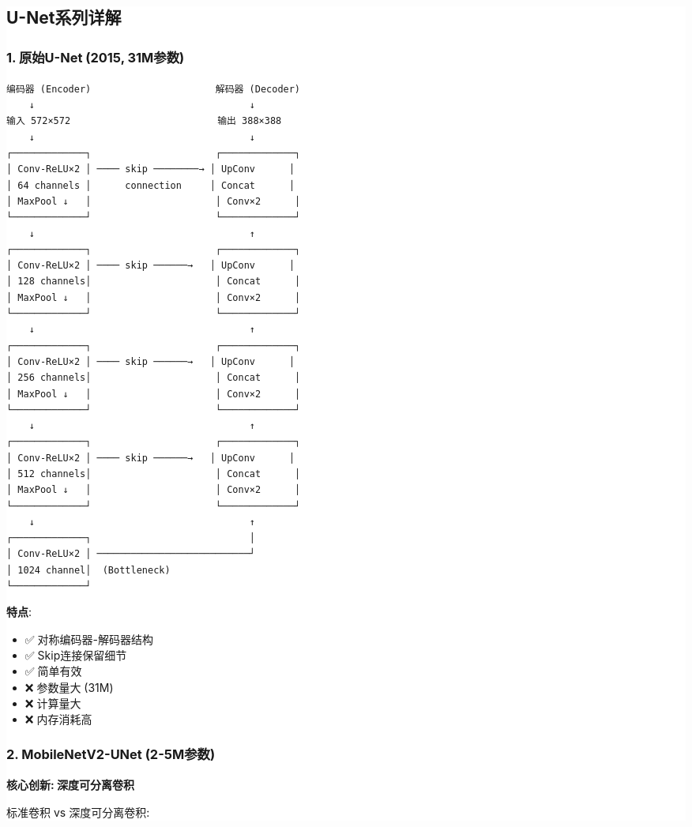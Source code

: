 ## U-Net系列详解

### 1. 原始U-Net (2015, 31M参数)

```
编码器 (Encoder)                      解码器 (Decoder)
    ↓                                      ↓
输入 572×572                          输出 388×388
    ↓                                      ↓
┌─────────────┐                      ┌─────────────┐
│ Conv-ReLU×2 │ ──── skip ────────→ │ UpConv      │
│ 64 channels │      connection     │ Concat      │
│ MaxPool ↓   │                      │ Conv×2      │
└─────────────┘                      └─────────────┘
    ↓                                      ↑
┌─────────────┐                      ┌─────────────┐
│ Conv-ReLU×2 │ ──── skip ──────→   │ UpConv      │
│ 128 channels│                      │ Concat      │
│ MaxPool ↓   │                      │ Conv×2      │
└─────────────┘                      └─────────────┘
    ↓                                      ↑
┌─────────────┐                      ┌─────────────┐
│ Conv-ReLU×2 │ ──── skip ──────→   │ UpConv      │
│ 256 channels│                      │ Concat      │
│ MaxPool ↓   │                      │ Conv×2      │
└─────────────┘                      └─────────────┘
    ↓                                      ↑
┌─────────────┐                      ┌─────────────┐
│ Conv-ReLU×2 │ ──── skip ──────→   │ UpConv      │
│ 512 channels│                      │ Concat      │
│ MaxPool ↓   │                      │ Conv×2      │
└─────────────┘                      └─────────────┘
    ↓                                      ↑
┌─────────────┐                            │
│ Conv-ReLU×2 │ ───────────────────────────┘
│ 1024 channel│  (Bottleneck)
└─────────────┘
```

**特点**:
- ✅ 对称编码器-解码器结构
- ✅ Skip连接保留细节
- ✅ 简单有效
- ❌ 参数量大 (31M)
- ❌ 计算量大
- ❌ 内存消耗高

### 2. MobileNetV2-UNet (2-5M参数)

**核心创新: 深度可分离卷积**

标准卷积 vs 深度可分离卷积:
